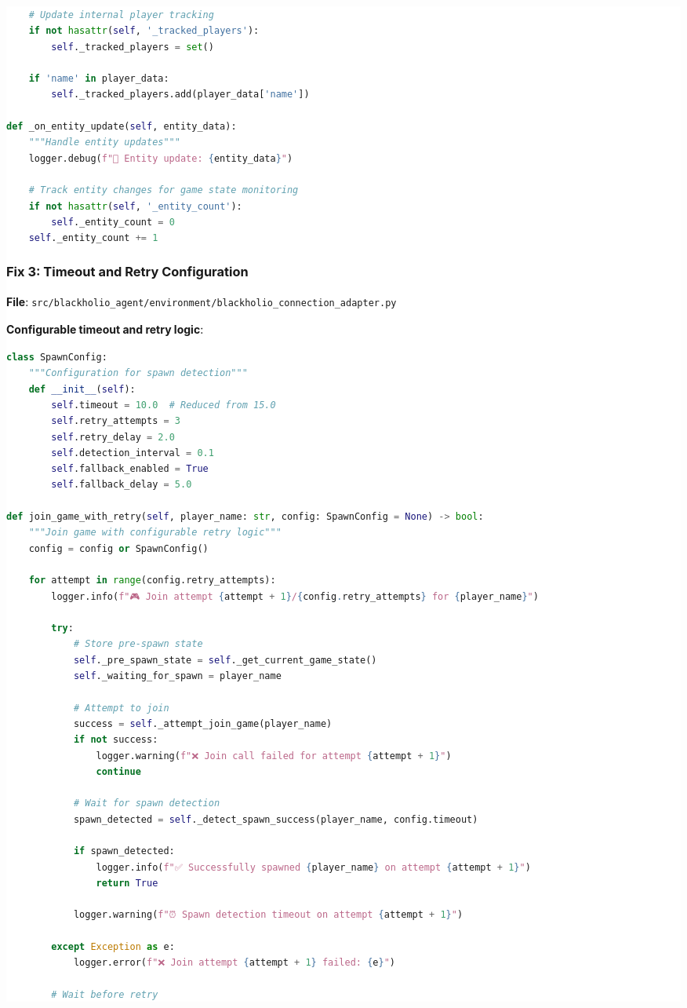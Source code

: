 ```python
    # Update internal player tracking
    if not hasattr(self, '_tracked_players'):
        self._tracked_players = set()
    
    if 'name' in player_data:
        self._tracked_players.add(player_data['name'])

def _on_entity_update(self, entity_data):
    """Handle entity updates"""
    logger.debug(f"🎯 Entity update: {entity_data}")
    
    # Track entity changes for game state monitoring
    if not hasattr(self, '_entity_count'):
        self._entity_count = 0
    self._entity_count += 1
```

### Fix 3: Timeout and Retry Configuration
**File**: `src/blackholio_agent/environment/blackholio_connection_adapter.py`

**Configurable timeout and retry logic**:
```python
class SpawnConfig:
    """Configuration for spawn detection"""
    def __init__(self):
        self.timeout = 10.0  # Reduced from 15.0
        self.retry_attempts = 3
        self.retry_delay = 2.0
        self.detection_interval = 0.1
        self.fallback_enabled = True
        self.fallback_delay = 5.0

def join_game_with_retry(self, player_name: str, config: SpawnConfig = None) -> bool:
    """Join game with configurable retry logic"""
    config = config or SpawnConfig()
    
    for attempt in range(config.retry_attempts):
        logger.info(f"🎮 Join attempt {attempt + 1}/{config.retry_attempts} for {player_name}")
        
        try:
            # Store pre-spawn state
            self._pre_spawn_state = self._get_current_game_state()
            self._waiting_for_spawn = player_name
            
            # Attempt to join
            success = self._attempt_join_game(player_name)
            if not success:
                logger.warning(f"❌ Join call failed for attempt {attempt + 1}")
                continue
            
            # Wait for spawn detection
            spawn_detected = self._detect_spawn_success(player_name, config.timeout)
            
            if spawn_detected:
                logger.info(f"✅ Successfully spawned {player_name} on attempt {attempt + 1}")
                return True
            
            logger.warning(f"⏰ Spawn detection timeout on attempt {attempt + 1}")
            
        except Exception as e:
            logger.error(f"❌ Join attempt {attempt + 1} failed: {e}")
        
        # Wait before retry
```